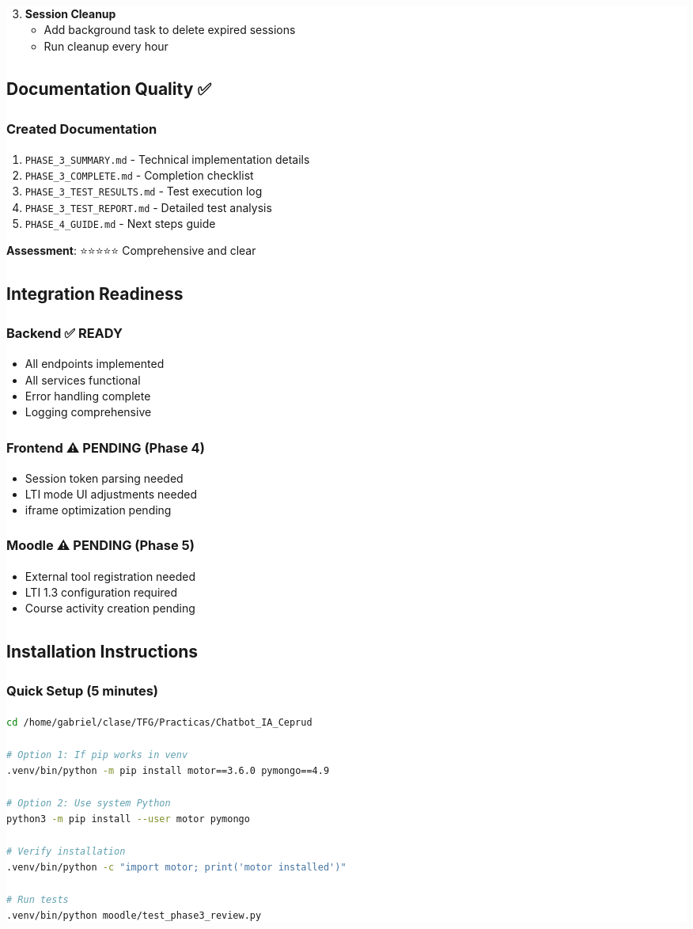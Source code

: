 3. **Session Cleanup**
   - Add background task to delete expired sessions
   - Run cleanup every hour

## Documentation Quality ✅

### Created Documentation

1. `PHASE_3_SUMMARY.md` - Technical implementation details
2. `PHASE_3_COMPLETE.md` - Completion checklist
3. `PHASE_3_TEST_RESULTS.md` - Test execution log
4. `PHASE_3_TEST_REPORT.md` - Detailed test analysis
5. `PHASE_4_GUIDE.md` - Next steps guide

**Assessment**: ⭐⭐⭐⭐⭐ Comprehensive and clear

## Integration Readiness

### Backend ✅ READY
- All endpoints implemented
- All services functional
- Error handling complete
- Logging comprehensive

### Frontend ⚠️ PENDING (Phase 4)
- Session token parsing needed
- LTI mode UI adjustments needed
- iframe optimization pending

### Moodle ⚠️ PENDING (Phase 5)
- External tool registration needed
- LTI 1.3 configuration required
- Course activity creation pending

## Installation Instructions

### Quick Setup (5 minutes)

```bash
cd /home/gabriel/clase/TFG/Practicas/Chatbot_IA_Ceprud

# Option 1: If pip works in venv
.venv/bin/python -m pip install motor==3.6.0 pymongo==4.9

# Option 2: Use system Python
python3 -m pip install --user motor pymongo

# Verify installation
.venv/bin/python -c "import motor; print('motor installed')"

# Run tests
.venv/bin/python moodle/test_phase3_review.py
```
